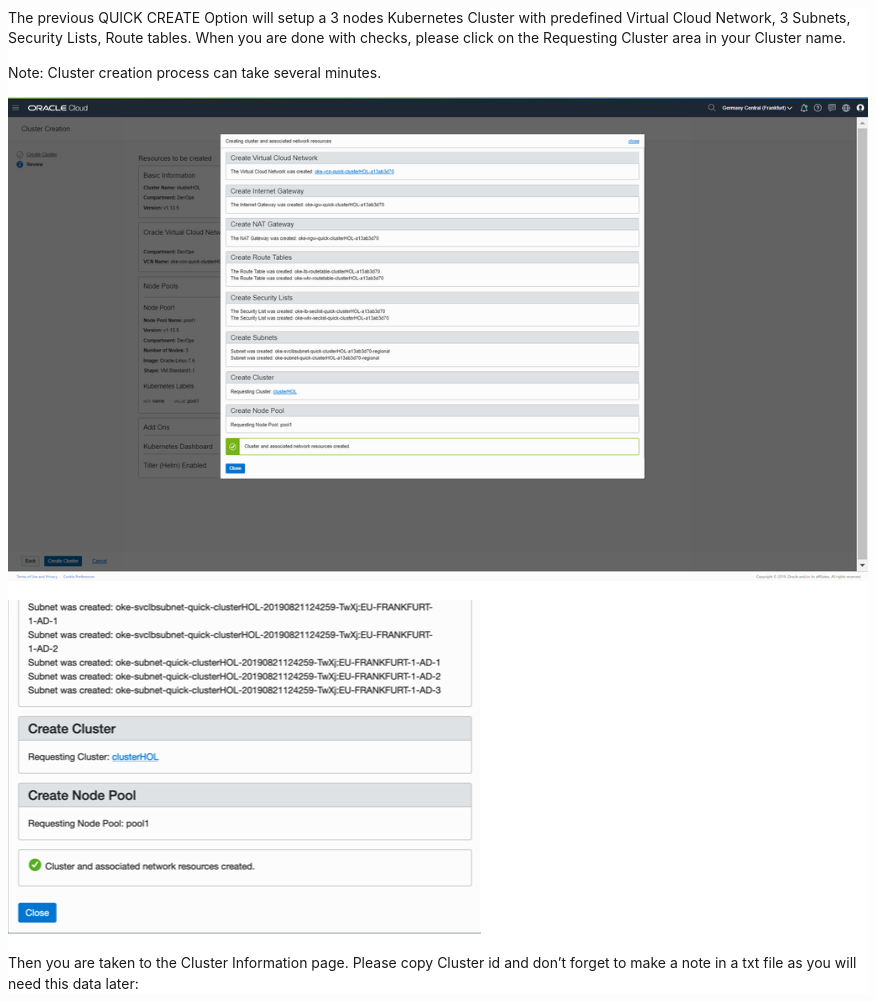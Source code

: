 The previous QUICK CREATE Option will setup a 3 nodes Kubernetes Cluster with predefined Virtual Cloud Network, 3 Subnets, Security Lists, Route tables. When you are done with checks, please click on the Requesting Cluster area in your Cluster name.

Note: Cluster creation process can take several minutes.

![](./images/image303.PNG)

![](./images/image64.png)

Then you are taken to the Cluster Information page. Please copy Cluster id and don’t forget to make a note in a txt file as you will need this data later:
